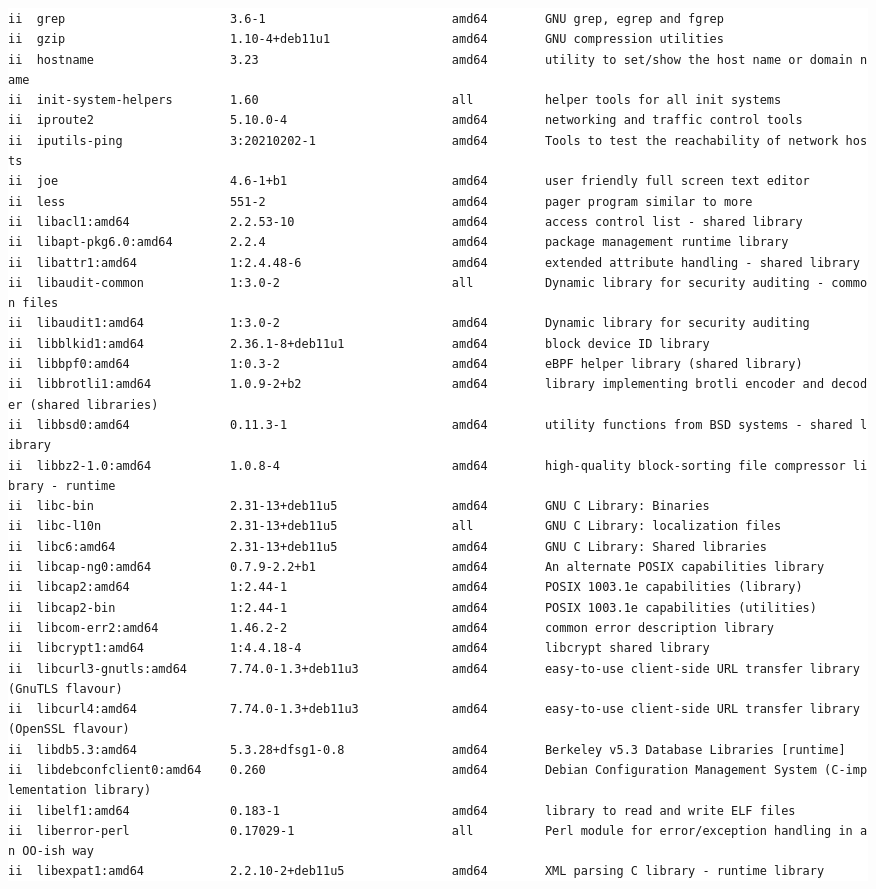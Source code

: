    ii  grep                       3.6-1                          amd64        GNU grep, egrep and fgrep
    ii  gzip                       1.10-4+deb11u1                 amd64        GNU compression utilities
    ii  hostname                   3.23                           amd64        utility to set/show the host name or domain name
    ii  init-system-helpers        1.60                           all          helper tools for all init systems
    ii  iproute2                   5.10.0-4                       amd64        networking and traffic control tools
    ii  iputils-ping               3:20210202-1                   amd64        Tools to test the reachability of network hosts
    ii  joe                        4.6-1+b1                       amd64        user friendly full screen text editor
    ii  less                       551-2                          amd64        pager program similar to more
    ii  libacl1:amd64              2.2.53-10                      amd64        access control list - shared library
    ii  libapt-pkg6.0:amd64        2.2.4                          amd64        package management runtime library
    ii  libattr1:amd64             1:2.4.48-6                     amd64        extended attribute handling - shared library
    ii  libaudit-common            1:3.0-2                        all          Dynamic library for security auditing - common files
    ii  libaudit1:amd64            1:3.0-2                        amd64        Dynamic library for security auditing
    ii  libblkid1:amd64            2.36.1-8+deb11u1               amd64        block device ID library
    ii  libbpf0:amd64              1:0.3-2                        amd64        eBPF helper library (shared library)
    ii  libbrotli1:amd64           1.0.9-2+b2                     amd64        library implementing brotli encoder and decoder (shared libraries)
    ii  libbsd0:amd64              0.11.3-1                       amd64        utility functions from BSD systems - shared library
    ii  libbz2-1.0:amd64           1.0.8-4                        amd64        high-quality block-sorting file compressor library - runtime
    ii  libc-bin                   2.31-13+deb11u5                amd64        GNU C Library: Binaries
    ii  libc-l10n                  2.31-13+deb11u5                all          GNU C Library: localization files
    ii  libc6:amd64                2.31-13+deb11u5                amd64        GNU C Library: Shared libraries
    ii  libcap-ng0:amd64           0.7.9-2.2+b1                   amd64        An alternate POSIX capabilities library
    ii  libcap2:amd64              1:2.44-1                       amd64        POSIX 1003.1e capabilities (library)
    ii  libcap2-bin                1:2.44-1                       amd64        POSIX 1003.1e capabilities (utilities)
    ii  libcom-err2:amd64          1.46.2-2                       amd64        common error description library
    ii  libcrypt1:amd64            1:4.4.18-4                     amd64        libcrypt shared library
    ii  libcurl3-gnutls:amd64      7.74.0-1.3+deb11u3             amd64        easy-to-use client-side URL transfer library (GnuTLS flavour)
    ii  libcurl4:amd64             7.74.0-1.3+deb11u3             amd64        easy-to-use client-side URL transfer library (OpenSSL flavour)
    ii  libdb5.3:amd64             5.3.28+dfsg1-0.8               amd64        Berkeley v5.3 Database Libraries [runtime]
    ii  libdebconfclient0:amd64    0.260                          amd64        Debian Configuration Management System (C-implementation library)
    ii  libelf1:amd64              0.183-1                        amd64        library to read and write ELF files
    ii  liberror-perl              0.17029-1                      all          Perl module for error/exception handling in an OO-ish way
    ii  libexpat1:amd64            2.2.10-2+deb11u5               amd64        XML parsing C library - runtime library